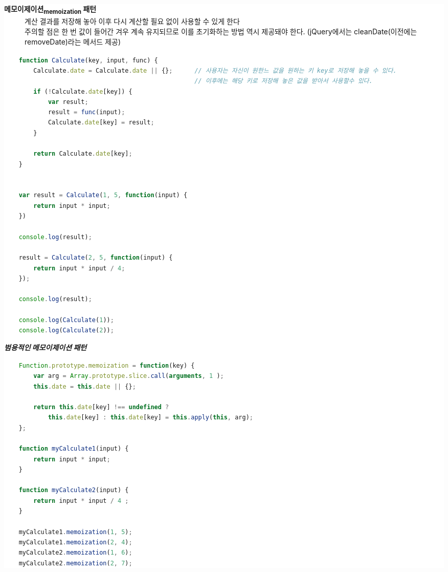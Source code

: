 <dl>
    <dt>
        <b>메모이제이션<sub>memoization</sub> 패턴</b>
    </dt>
    <dd>
        계산 결과를 저장해 놓아 이후 다시 계산할 필요 없이 사용할 수 있게 한다
    </dd>
    <dd>
        주의할 점은 한 번 값이 들어간 겨우 계속 유지되므로 이를 초기화하는 방법 역시 제공돼야 한다. (jQuery에서는 cleanDate(이전에는 removeDate)라는 메서드 제공)
    </dd>
</dl>

```js
    function Calculate(key, input, func) {
        Calculate.date = Calculate.date || {};      // 사용자는 자신이 원한느 값을 원하는 키 key로 저장해 놓을 수 있다.
                                                    // 이후에는 해당 키로 저장해 놓은 값을 받아서 사용할수 있다.
        if (!Calculate.date[key]) {
            var result;
            result = func(input);
            Calculate.date[key] = result;
        }

        return Calculate.date[key];
    }


    var result = Calculate(1, 5, function(input) {
        return input * input;
    })

    console.log(result);

    result = Calculate(2, 5, function(input) {
        return input * input / 4;
    });

    console.log(result);

    console.log(Calculate(1));
    console.log(Calculate(2));
```
<em><b>범용적인 메모이제이션 패턴</b></em>
```js
    Function.prototype.memoization = function(key) {
        var arg = Array.prototype.slice.call(arguments, 1 );
        this.date = this.date || {};

        return this.date[key] !== undefined ?
            this.date[key] : this.date[key] = this.apply(this, arg);
    };

    function myCalculate1(input) {
        return input * input;
    }

    function myCalculate2(input) {
        return input * input / 4 ;
    }

    myCalculate1.memoization(1, 5);
    myCalculate1.memoization(2, 4);
    myCalculate2.memoization(1, 6);
    myCalculate2.memoization(2, 7);

```